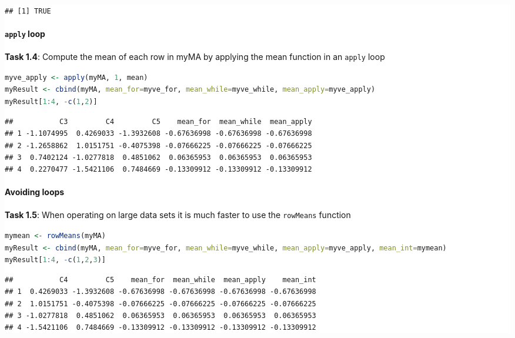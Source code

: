     ## [1] TRUE

#### `apply` loop

**Task 1.4**: Compute the mean of each row in myMA by applying the mean function in an `apply` loop

``` r
myve_apply <- apply(myMA, 1, mean)
myResult <- cbind(myMA, mean_for=myve_for, mean_while=myve_while, mean_apply=myve_apply)
myResult[1:4, -c(1,2)]
```

    ##           C3         C4         C5    mean_for  mean_while  mean_apply
    ## 1 -1.1074995  0.4269033 -1.3932608 -0.67636998 -0.67636998 -0.67636998
    ## 2 -1.2658862  1.0151751 -0.4075398 -0.07666225 -0.07666225 -0.07666225
    ## 3  0.7402124 -1.0277818  0.4851062  0.06365953  0.06365953  0.06365953
    ## 4  0.2270477 -1.5421106  0.7484669 -0.13309912 -0.13309912 -0.13309912

#### Avoiding loops

**Task 1.5**: When operating on large data sets it is much faster to use the `rowMeans` function

``` r
mymean <- rowMeans(myMA)
myResult <- cbind(myMA, mean_for=myve_for, mean_while=myve_while, mean_apply=myve_apply, mean_int=mymean)
myResult[1:4, -c(1,2,3)]
```

    ##           C4         C5    mean_for  mean_while  mean_apply    mean_int
    ## 1  0.4269033 -1.3932608 -0.67636998 -0.67636998 -0.67636998 -0.67636998
    ## 2  1.0151751 -0.4075398 -0.07666225 -0.07666225 -0.07666225 -0.07666225
    ## 3 -1.0277818  0.4851062  0.06365953  0.06365953  0.06365953  0.06365953
    ## 4 -1.5421106  0.7484669 -0.13309912 -0.13309912 -0.13309912 -0.13309912
